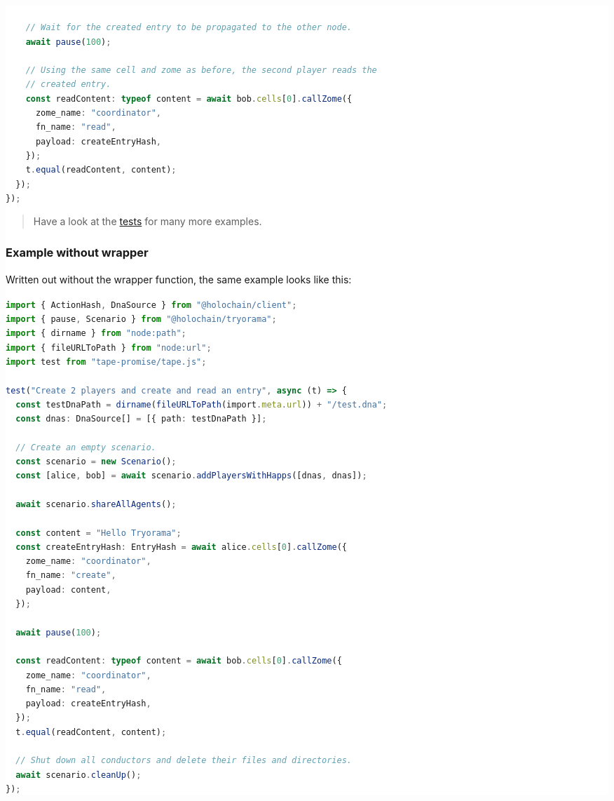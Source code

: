 ```ts

    // Wait for the created entry to be propagated to the other node.
    await pause(100);

    // Using the same cell and zome as before, the second player reads the
    // created entry.
    const readContent: typeof content = await bob.cells[0].callZome({
      zome_name: "coordinator",
      fn_name: "read",
      payload: createEntryHash,
    });
    t.equal(readContent, content);
  });
});
```

> Have a look at the [tests](./ts/test/local/scenario.ts) for many more examples.

### Example without wrapper

Written out without the wrapper function, the same example looks like this:

```ts
import { ActionHash, DnaSource } from "@holochain/client";
import { pause, Scenario } from "@holochain/tryorama";
import { dirname } from "node:path";
import { fileURLToPath } from "node:url";
import test from "tape-promise/tape.js";

test("Create 2 players and create and read an entry", async (t) => {
  const testDnaPath = dirname(fileURLToPath(import.meta.url)) + "/test.dna";
  const dnas: DnaSource[] = [{ path: testDnaPath }];

  // Create an empty scenario.
  const scenario = new Scenario();
  const [alice, bob] = await scenario.addPlayersWithHapps([dnas, dnas]);

  await scenario.shareAllAgents();

  const content = "Hello Tryorama";
  const createEntryHash: EntryHash = await alice.cells[0].callZome({
    zome_name: "coordinator",
    fn_name: "create",
    payload: content,
  });

  await pause(100);

  const readContent: typeof content = await bob.cells[0].callZome({
    zome_name: "coordinator",
    fn_name: "read",
    payload: createEntryHash,
  });
  t.equal(readContent, content);

  // Shut down all conductors and delete their files and directories.
  await scenario.cleanUp();
});
```
